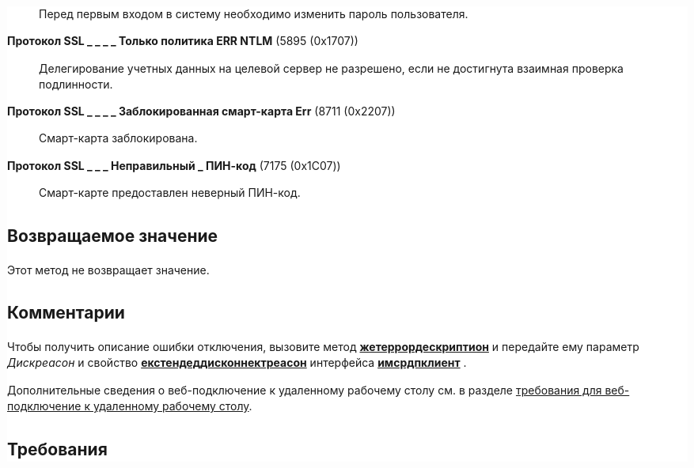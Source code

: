 
</dt> <dd>

Перед первым входом в систему необходимо изменить пароль пользователя.

</dd> <dt>

<span id="SSL_ERR_POLICY_NTLM_ONLY"></span><span id="ssl_err_policy_ntlm_only"></span>

<span id="SSL_ERR_POLICY_NTLM_ONLY"></span><span id="ssl_err_policy_ntlm_only"></span>**Протокол SSL \_ \_ \_ \_ Только политика ERR NTLM** (5895 (0x1707))


</dt> <dd>

Делегирование учетных данных на целевой сервер не разрешено, если не достигнута взаимная проверка подлинности.

</dd> <dt>

<span id="SSL_ERR_SMARTCARD_CARD_BLOCKED"></span><span id="ssl_err_smartcard_card_blocked"></span>

<span id="SSL_ERR_SMARTCARD_CARD_BLOCKED"></span><span id="ssl_err_smartcard_card_blocked"></span>**Протокол SSL \_ \_ \_ \_ Заблокированная смарт-карта Err** (8711 (0x2207))


</dt> <dd>

Смарт-карта заблокирована.

</dd> <dt>

<span id="SSL_ERR_SMARTCARD_WRONG_PIN"></span><span id="ssl_err_smartcard_wrong_pin"></span>

<span id="SSL_ERR_SMARTCARD_WRONG_PIN"></span><span id="ssl_err_smartcard_wrong_pin"></span>**Протокол SSL \_ \_ \_ Неправильный \_ ПИН-код** (7175 (0x1C07))


</dt> <dd>

Смарт-карте предоставлен неверный ПИН-код.

</dd> </dl> </dd> </dl>

## <a name="return-value"></a>Возвращаемое значение

Этот метод не возвращает значение.

## <a name="remarks"></a>Комментарии

Чтобы получить описание ошибки отключения, вызовите метод [**жетеррордескриптион**](imsrdpclient5-geterrordescription.md) и передайте ему параметр *Дискреасон* и свойство [**екстендеддисконнектреасон**](imsrdpclient-extendeddisconnectreason.md) интерфейса [**имсрдпклиент**](imsrdpclient-interface.md) .

Дополнительные сведения о веб-подключение к удаленному рабочему столу см. в разделе [требования для веб-подключение к удаленному рабочему столу](requirements-for-remote-desktop-web-connection.md).

## <a name="requirements"></a>Требования
